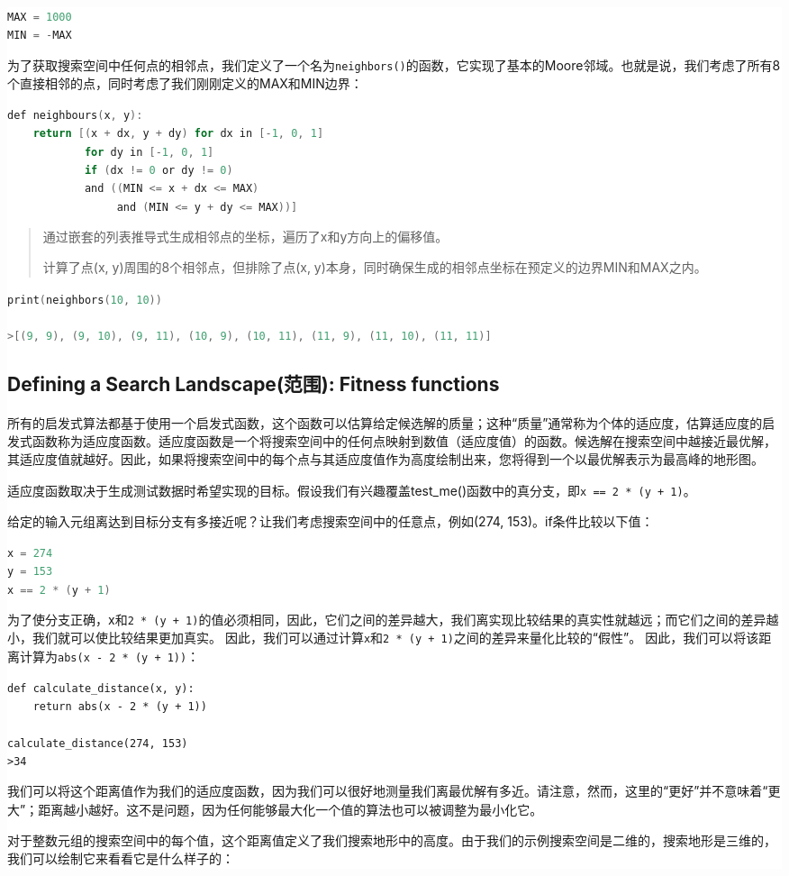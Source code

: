 ```c
MAX = 1000
MIN = -MAX
```

为了获取搜索空间中任何点的相邻点，我们定义了一个名为`neighbors()`的函数，它实现了基本的Moore邻域。也就是说，我们考虑了所有8个直接相邻的点，同时考虑了我们刚刚定义的MAX和MIN边界：

```c
def neighbours(x, y):
    return [(x + dx, y + dy) for dx in [-1, 0, 1]
            for dy in [-1, 0, 1]
            if (dx != 0 or dy != 0)
            and ((MIN <= x + dx <= MAX)
                 and (MIN <= y + dy <= MAX))]
```

> 通过嵌套的列表推导式生成相邻点的坐标，遍历了x和y方向上的偏移值。
>
> 计算了点(x, y)周围的8个相邻点，但排除了点(x, y)本身，同时确保生成的相邻点坐标在预定义的边界MIN和MAX之内。

```c
print(neighbors(10, 10))

>[(9, 9), (9, 10), (9, 11), (10, 9), (10, 11), (11, 9), (11, 10), (11, 11)]
```



## Defining a Search Landscape(范围): Fitness functions

所有的启发式算法都基于使用一个启发式函数，这个函数可以估算给定候选解的质量；这种“质量”通常称为个体的适应度，估算适应度的启发式函数称为适应度函数。适应度函数是一个将搜索空间中的任何点映射到数值（适应度值）的函数。候选解在搜索空间中越接近最优解，其适应度值就越好。因此，如果将搜索空间中的每个点与其适应度值作为高度绘制出来，您将得到一个以最优解表示为最高峰的地形图。

适应度函数取决于生成测试数据时希望实现的目标。假设我们有兴趣覆盖test_me()函数中的真分支，即`x == 2 * (y + 1)`。

给定的输入元组离达到目标分支有多接近呢？让我们考虑搜索空间中的任意点，例如(274, 153)。if条件比较以下值：

```c
x = 274
y = 153
x == 2 * (y + 1)
```

为了使分支正确，x和`2 * (y + 1)`的值必须相同，因此，它们之间的差异越大，我们离实现比较结果的真实性就越远；而它们之间的差异越小，我们就可以使比较结果更加真实。 因此，我们可以通过计算`x`和`2 * (y + 1)`之间的差异来量化比较的“假性”。 因此，我们可以将该距离计算为`abs(x - 2 * (y + 1))`：

```
def calculate_distance(x, y):
    return abs(x - 2 * (y + 1))

calculate_distance(274, 153)
>34
```

我们可以将这个距离值作为我们的适应度函数，因为我们可以很好地测量我们离最优解有多近。请注意，然而，这里的“更好”并不意味着“更大”；距离越小越好。这不是问题，因为任何能够最大化一个值的算法也可以被调整为最小化它。

对于整数元组的搜索空间中的每个值，这个距离值定义了我们搜索地形中的高度。由于我们的示例搜索空间是二维的，搜索地形是三维的，我们可以绘制它来看看它是什么样子的：
